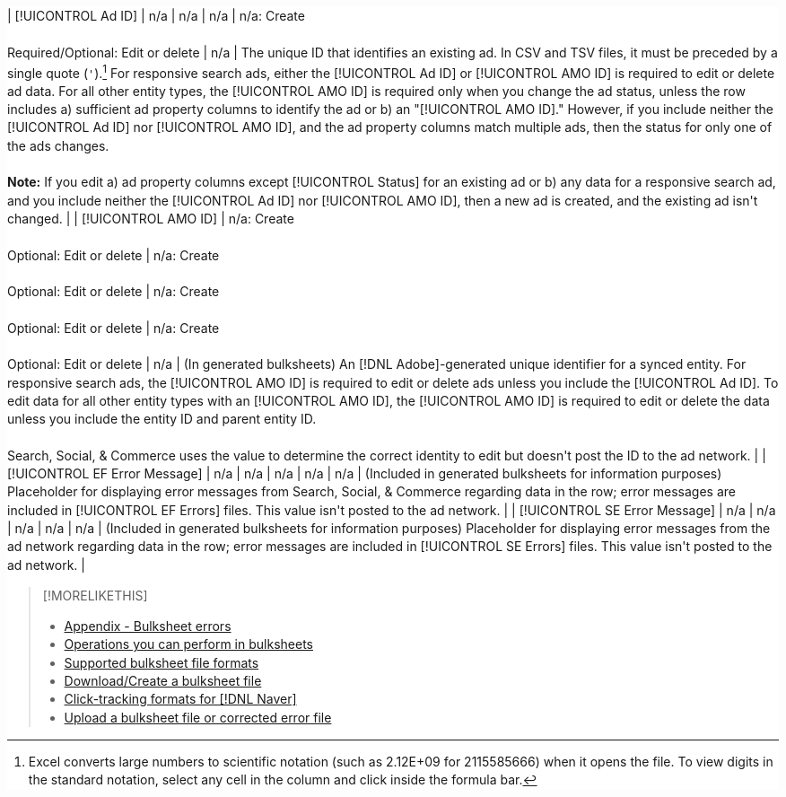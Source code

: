 | [!UICONTROL Ad ID] | n/a | n/a | n/a | n/a: Create<br><br>Required/Optional: Edit or delete | n/a | The unique ID that identifies an existing ad. In CSV and TSV files, it must be preceded by a single quote (`'`).[^1] For responsive search ads, either the [!UICONTROL Ad ID] or [!UICONTROL AMO ID] is required to edit or delete ad data. For all other entity types, the [!UICONTROL AMO ID] is required only when you change the ad status, unless the row includes a) sufficient ad property columns to identify the ad or b) an &quot;[!UICONTROL AMO ID].&quot; However, if you include neither the [!UICONTROL Ad ID] nor [!UICONTROL AMO ID], and the ad property columns match multiple ads, then the status for only one of the ads changes.<br><br><b>Note:</b> If you edit a) ad property columns except [!UICONTROL Status] for an existing ad or b) any data for a responsive search ad, and you include neither the [!UICONTROL Ad ID] nor [!UICONTROL AMO ID], then a new ad is created, and the existing ad isn't changed. |
| [!UICONTROL AMO ID] | n/a: Create<br><br>Optional: Edit or delete | n/a: Create<br><br>Optional: Edit or delete | n/a: Create<br><br>Optional: Edit or delete | n/a: Create<br><br>Optional: Edit or delete | n/a | (In generated bulksheets) An [!DNL Adobe]-generated unique identifier for a synced entity. For responsive search ads, the [!UICONTROL AMO ID] is required to edit or delete ads unless you include the [!UICONTROL Ad ID]. To edit data for all other entity types with an [!UICONTROL AMO ID], the [!UICONTROL AMO ID] is required to edit or delete the data unless you include the entity ID and parent entity ID.<br><br>Search, Social, & Commerce uses the value to determine the correct identity to edit but doesn't post the ID to the ad network. |
| [!UICONTROL EF Error Message] | n/a | n/a | n/a | n/a | n/a | (Included in generated bulksheets for information purposes) Placeholder for displaying error messages from Search, Social, & Commerce regarding data in the row; error messages are included in [!UICONTROL EF Errors] files. This value isn't posted to the ad network. |
| [!UICONTROL SE Error Message] | n/a | n/a | n/a | n/a | n/a | (Included in generated bulksheets for information purposes) Placeholder for displaying error messages from the ad network regarding data in the row; error messages are included in [!UICONTROL SE Errors] files. This value isn't posted to the ad network. |

[^1]: Excel converts large numbers to scientific notation (such as 2.12E+09 for 2115585666) when it opens the file. To view digits in the standard notation, select any cell in the column and click inside the formula bar.

>[!MORELIKETHIS]
>
>* [Appendix - Bulksheet errors](../bulksheet-errors.md)
>* [Operations you can perform in bulksheets](bulksheet-operations.md)
>* [Supported bulksheet file formats](bulksheet-file-formats.md)
>* [Download/Create a bulksheet file](../bulksheet-download.md)
>* [Click-tracking formats for [!DNL Naver]](/help/search-social-commerce/tracking/formats-click-tracking-naver.md)
>* [Upload a bulksheet file or corrected error file](../bulksheet-upload.md)
